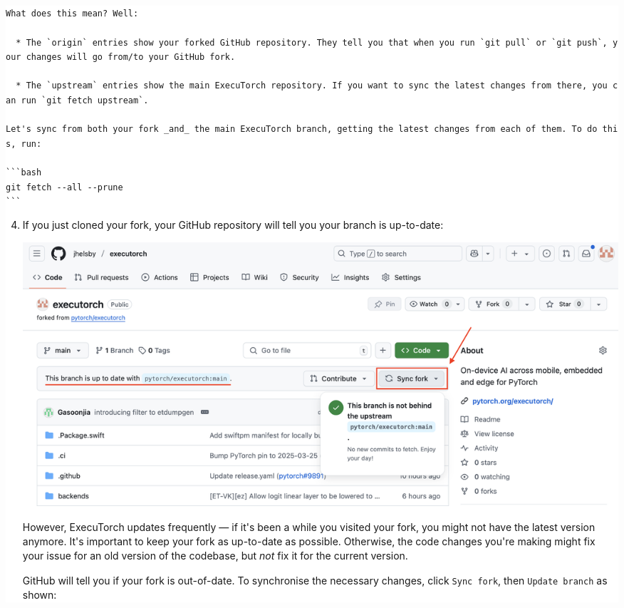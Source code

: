     What does this mean? Well:

      * The `origin` entries show your forked GitHub repository. They tell you that when you run `git pull` or `git push`, your changes will go from/to your GitHub fork.

      * The `upstream` entries show the main ExecuTorch repository. If you want to sync the latest changes from there, you can run `git fetch upstream`.

    Let's sync from both your fork _and_ the main ExecuTorch branch, getting the latest changes from each of them. To do this, run:

    ```bash
    git fetch --all --prune
    ```

4. If you just cloned your fork, your GitHub repository will tell you your branch is up-to-date:

    ![](./_static/img/new-contributor-guide/synced_fork.png)

    However, ExecuTorch updates frequently — if it's been a while you visited your fork, you might not have the latest version anymore. It's important to keep your fork as up-to-date as possible. Otherwise, the code changes you're making might fix your issue for an old version of the codebase, but _not_ fix it for the current version.

    GitHub will tell you if your fork is out-of-date. To synchronise the necessary changes, click `Sync fork`, then `Update branch` as shown:
